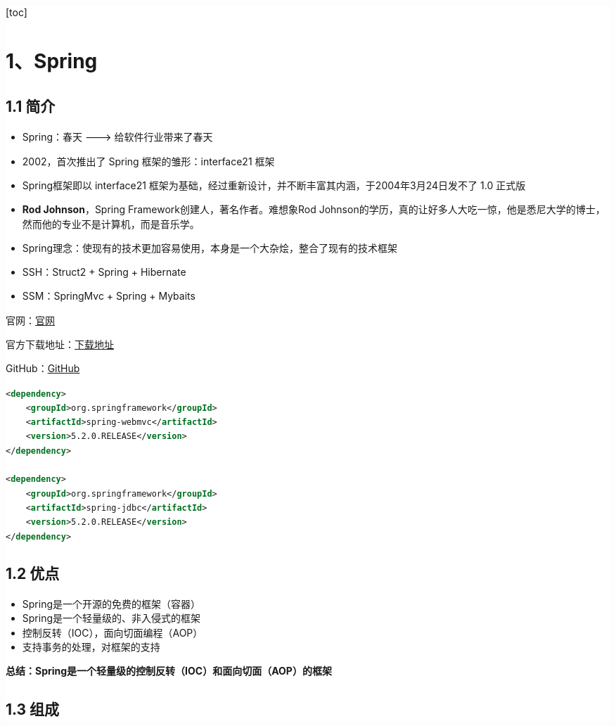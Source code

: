 [toc]

# 1、Spring

## 1.1 简介

- Spring：春天  --->  给软件行业带来了春天
- 2002，首次推出了 Spring 框架的雏形：interface21 框架
- Spring框架即以 interface21 框架为基础，经过重新设计，并不断丰富其内涵，于2004年3月24日发不了 1.0 正式版
- **Rod Johnson**，Spring Framework创建人，著名作者。难想象Rod Johnson的学历，真的让好多人大吃一惊，他是悉尼大学的博士，然而他的专业不是计算机，而是音乐学。
- Spring理念：使现有的技术更加容易使用，本身是一个大杂烩，整合了现有的技术框架



- SSH：Struct2 + Spring + Hibernate
- SSM：SpringMvc + Spring + Mybaits



官网：[官网](https://spring.io/projects/spring-framework)

官方下载地址：[下载地址](https://repo.spring.io/release/org/springframework/spring/)

GitHub：[GitHub](https://github.com/spring-projects/spring-framework)



```xml
<dependency>
    <groupId>org.springframework</groupId>
    <artifactId>spring-webmvc</artifactId>
    <version>5.2.0.RELEASE</version>
</dependency>

<dependency>
    <groupId>org.springframework</groupId>
    <artifactId>spring-jdbc</artifactId>
    <version>5.2.0.RELEASE</version>
</dependency>
```



## 1.2 优点

- Spring是一个开源的免费的框架（容器）
- Spring是一个轻量级的、非入侵式的框架
- 控制反转（IOC），面向切面编程（AOP）
- 支持事务的处理，对框架的支持



**总结：Spring是一个轻量级的控制反转（IOC）和面向切面（AOP）的框架**



## 1.3 组成
